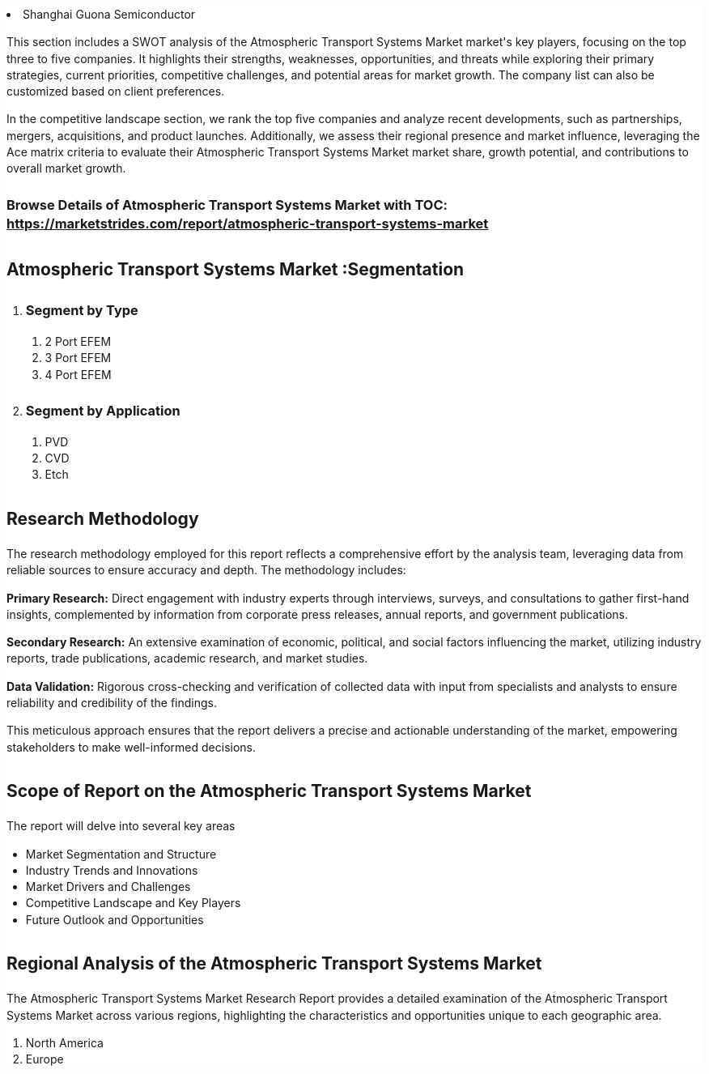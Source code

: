 <li>Shanghai Guona Semiconductor</li>
</ol>
<p>This section includes a SWOT analysis of the Atmospheric Transport Systems Market market's key players, focusing on the top three to five companies. It highlights their strengths, weaknesses, opportunities, and threats while exploring their primary strategies, current priorities, competitive challenges, and potential areas for market growth. The company list can also be customized based on client preferences.</p>
<p>In the competitive landscape section, we rank the top five companies and analyze recent developments, such as partnerships, mergers, acquisitions, and product launches. Additionally, we assess their regional presence and market influence, leveraging the Ace matrix criteria to evaluate their Atmospheric Transport Systems Market market share, growth potential, and contributions to overall market growth.</p>
<h3><strong>Browse Details of Atmospheric Transport Systems Market with TOC:</strong> <a href="https://marketstrides.com/report/atmospheric-transport-systems-market">https://marketstrides.com/report/atmospheric-transport-systems-market</a></h3>
<h2>Atmospheric Transport Systems Market :Segmentation</h2>
<ol>
<li>
<h3>Segment by Type</h3>
<ol>
<li>2 Port EFEM</li>
<li>3 Port EFEM</li>
<li>4 Port EFEM</li>
</ol>
</li>
<li>
<h3>Segment by Application</h3>
<ol>
<li>PVD</li>
<li>CVD</li>
<li>Etch</li>
</ol>
</li>
</ol>
<h2>Research Methodology</h2>
<p>The research methodology employed for this report reflects a comprehensive effort by the analysis team, leveraging data from reliable sources to ensure accuracy and depth. The methodology includes:</p>
<p><strong>Primary Research:</strong> Direct engagement with industry experts through interviews, surveys, and consultations to gather first-hand insights, complemented by information from corporate press releases, annual reports, and government publications.</p>
<p><strong>Secondary Research:</strong> An extensive examination of economic, political, and social factors influencing the market, utilizing industry reports, trade publications, academic research, and market studies.</p>
<p><strong>Data Validation:</strong> Rigorous cross-checking and verification of collected data with input from specialists and analysts to ensure reliability and credibility of the findings.</p>
<p>This meticulous approach ensures that the report delivers a precise and actionable understanding of the market, empowering stakeholders to make well-informed decisions.</p>
<h2>Scope of Report on the Atmospheric Transport Systems Market</h2>
<p>The report will delve into several key areas</p>
<ul>
<li>Market Segmentation and Structure</li>
<li>Industry Trends and Innovations</li>
<li>Market Drivers and Challenges</li>
<li>Competitive Landscape and Key Players</li>
<li>Future Outlook and Opportunities</li>
</ul>
<h2>Regional Analysis of the Atmospheric Transport Systems Market</h2>
<p>The Atmospheric Transport Systems Market Research Report provides a detailed examination of the Atmospheric Transport Systems Market across various regions, highlighting the characteristics and opportunities unique to each geographic area.</p>
<ol>
<li>North America</li>
<li>Europe</li>